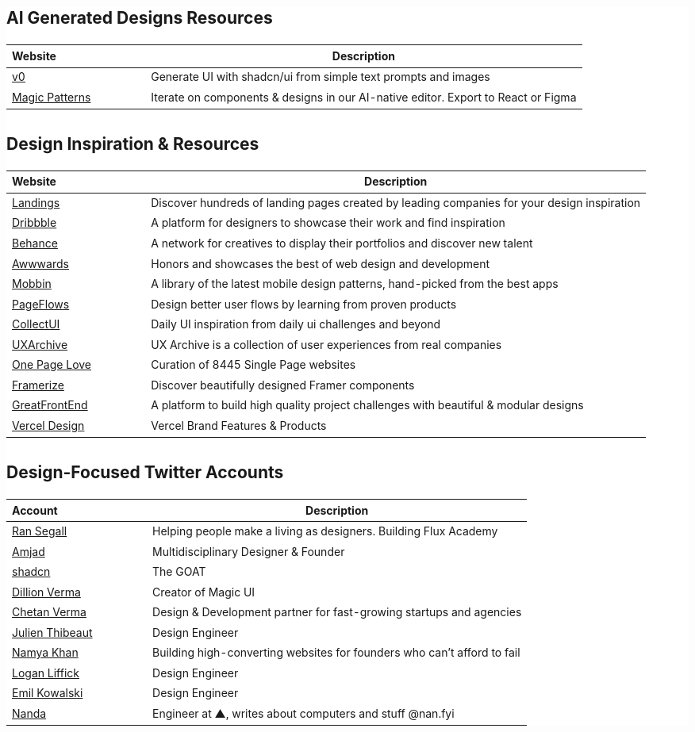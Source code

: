 ## AI Generated Designs Resources

| Website &nbsp; &nbsp; &nbsp; &nbsp; &nbsp; &nbsp; &nbsp; &nbsp; &nbsp; &nbsp; &nbsp; &nbsp; &nbsp; &nbsp; | Description                                                                       |
| --------------------------------------------------------------------------------------------------------- | --------------------------------------------------------------------------------- |
| [v0](https://v0.dev/)                                                                                     | Generate UI with shadcn/ui from simple text prompts and images                    |
| [Magic Patterns](https://www.magicpatterns.com/)                                                          | Iterate on components & designs in our AI-native editor. Export to React or Figma |

## Design Inspiration & Resources

| Website &nbsp; &nbsp; &nbsp; &nbsp; &nbsp; &nbsp; &nbsp; &nbsp; &nbsp; &nbsp; &nbsp; &nbsp; &nbsp; &nbsp; | Description                                                                                 |
| --------------------------------------------------------------------------------------------------------- | ------------------------------------------------------------------------------------------- |
| [Landings](https://landings.dev/)                                                                         | Discover hundreds of landing pages created by leading companies for your design inspiration |
| [Dribbble](https://dribbble.com/)                                                                         | A platform for designers to showcase their work and find inspiration                        |
| [Behance](https://www.behance.net/)                                                                       | A network for creatives to display their portfolios and discover new talent                 |
| [Awwwards](https://www.awwwards.com/)                                                                     | Honors and showcases the best of web design and development                                 |
| [Mobbin](https://www.mobbin.design/)                                                                      | A library of the latest mobile design patterns, hand-picked from the best apps              |
| [PageFlows](https://pageflows.com/)                                                                       | Design better user flows by learning from proven products                                   |
| [CollectUI](https://collectui.com/)                                                                       | Daily UI inspiration from daily ui challenges and beyond                                    |
| [UXArchive](https://uxarchive.com/)                                                                       | UX Archive is a collection of user experiences from real companies                          |
| [One Page Love](https://onepagelove.com/)                                                                 | Curation of 8445 Single Page websites                                                       |
| [Framerize](https://framerize.co/)                                                                        | Discover beautifully designed Framer components                                             |
| [GreatFrontEnd](https://www.greatfrontend.com/projects)                                                   | A platform to build high quality project challenges with beautiful & modular designs        |
| [Vercel Design](https://vercel.com/design)                                                                | Vercel Brand Features & Products                                                            |

## Design-Focused Twitter Accounts

| Account &nbsp; &nbsp; &nbsp; &nbsp; &nbsp; &nbsp; &nbsp; &nbsp; &nbsp; &nbsp; &nbsp; &nbsp; &nbsp; &nbsp; | Description                                                             |
| --------------------------------------------------------------------------------------------------------- | ----------------------------------------------------------------------- |
| [Ran Segall](https://x.com/ransegall)                                                                     | Helping people make a living as designers. Building Flux Academy        |
| [Amjad](https://x.com/Amjaddsn)                                                                           | Multidisciplinary Designer & Founder                                    |
| [shadcn](https://x.com/shadcn)                                                                            | The GOAT                                                                |
| [Dillion Verma](https://x.com/dillionverma)                                                               | Creator of Magic UI                                                     |
| [Chetan Verma](https://x.com/chetanvermaaa)                                                               | Design & Development partner for fast-growing startups and agencies     |
| [Julien Thibeaut](https://x.com/Ibelick)                                                                  | Design Engineer                                                         |
| [Namya Khan](https://x.com/namyakhann)                                                                    | Building high-converting websites for founders who can’t afford to fail |
| [Logan Liffick](https://x.com/logan_liffick)                                                              | Design Engineer                                                         |
| [Emil Kowalski](https://x.com/emilkowalski_)                                                              | Design Engineer                                                         |
| [Nanda](https://x.com/nandafyi)                                                                           | Engineer at ▲, writes about computers and stuff @nan.fyi                |